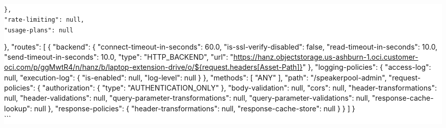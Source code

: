     },
    "rate-limiting": null,
    "usage-plans": null
  },
  "routes": [
    {
      "backend": {
        "connect-timeout-in-seconds": 60.0,
        "is-ssl-verify-disabled": false,
        "read-timeout-in-seconds": 10.0,
        "send-timeout-in-seconds": 10.0,
        "type": "HTTP_BACKEND",
        "url": "https://hanz.objectstorage.us-ashburn-1.oci.customer-oci.com/p/ggMwtR4/n/hanz/b/laptop-extension-drive/o/${request.headers[Asset-Path]}"
      },
      "logging-policies": {
        "access-log": null,
        "execution-log": {
          "is-enabled": null,
          "log-level": null
        }
      },
      "methods": [
        "ANY"
      ],
      "path": "/speakerpool-admin",
      "request-policies": {
        "authorization": {
          "type": "AUTHENTICATION_ONLY"
        },
        "body-validation": null,
        "cors": null,
        "header-transformations": null,
        "header-validations": null,
        "query-parameter-transformations": null,
        "query-parameter-validations": null,
        "response-cache-lookup": null
      },
      "response-policies": {
        "header-transformations": null,
        "response-cache-store": null
      }
    }
  ]
}	
	```
    